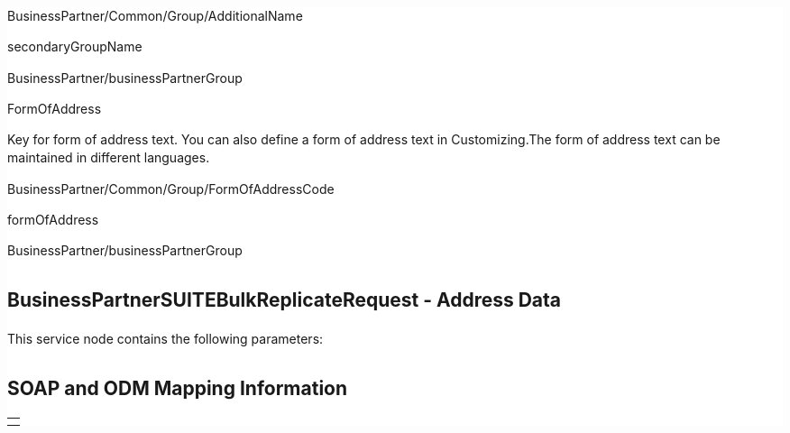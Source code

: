 BusinessPartner/Common/Group/AdditionalName

</td>
<td valign="top">

secondaryGroupName

</td>
<td valign="top">

BusinessPartner/businessPartnerGroup

</td>
</tr>
<tr>
<td valign="top">

FormOfAddress

</td>
<td valign="top">

Key for form of address text. You can also define a form of address text in Customizing.The form of address text can be maintained in different languages.

</td>
<td valign="top">

BusinessPartner/Common/Group/FormOfAddressCode

</td>
<td valign="top">

formOfAddress

</td>
<td valign="top">

BusinessPartner/businessPartnerGroup

</td>
</tr>
</table>



<a name="loio8a9a1305ac764111b648e3303f24c784__businesspartnersuitebulkreplicaterequest---address-data"/>

## BusinessPartnerSUITEBulkReplicateRequest - Address Data

This service node contains the following parameters:



<a name="loio8a9a1305ac764111b648e3303f24c784__soap-and-odm-mapping-information-8"/>

## SOAP and ODM Mapping Information


<table>
<tr>
<th valign="top">
